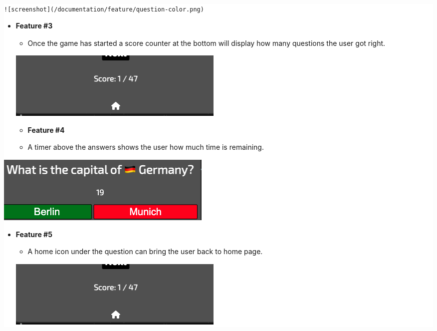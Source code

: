     ![screenshot](/documentation/feature/question-color.png)

- **Feature #3**

    - Once the game has started a score counter at the bottom will display how many questions the user got right.

    ![screenshot](/documentation/feature/score-counter.png)

    - **Feature #4**

    - A timer above the answers shows the user how much time is remaining.

![screenshot](/documentation/feature/timer.png)

- **Feature #5**

    - A home icon under the question can bring the user back to home page.

    ![screenshot](/documentation/feature/score-counter.png)
